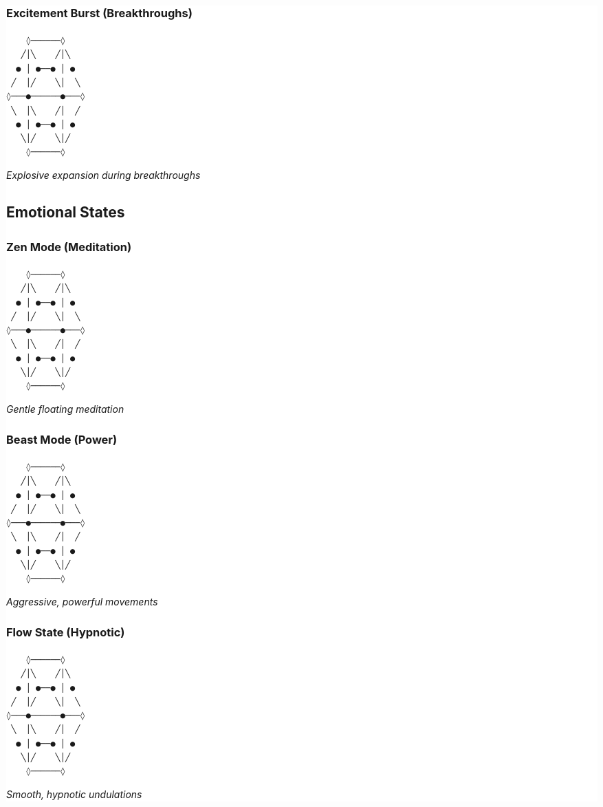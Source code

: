 ### Excitement Burst (Breakthroughs)
```
    ◊──────◊
   ╱│╲    ╱│╲
  ● │ ●──● │ ●
 ╱  │╱    ╲│  ╲
◊───●──────●───◊
 ╲  │╲    ╱│  ╱
  ● │ ●──● │ ●
   ╲│╱    ╲│╱
    ◊──────◊
```
*Explosive expansion during breakthroughs*

## Emotional States

### Zen Mode (Meditation)
```
    ◊──────◊
   ╱│╲    ╱│╲
  ● │ ●──● │ ●
 ╱  │╱    ╲│  ╲
◊───●──────●───◊
 ╲  │╲    ╱│  ╱
  ● │ ●──● │ ●
   ╲│╱    ╲│╱
    ◊──────◊
```
*Gentle floating meditation*

### Beast Mode (Power)
```
    ◊──────◊
   ╱│╲    ╱│╲
  ● │ ●──● │ ●
 ╱  │╱    ╲│  ╲
◊───●──────●───◊
 ╲  │╲    ╱│  ╱
  ● │ ●──● │ ●
   ╲│╱    ╲│╱
    ◊──────◊
```
*Aggressive, powerful movements*

### Flow State (Hypnotic)
```
    ◊──────◊
   ╱│╲    ╱│╲
  ● │ ●──● │ ●
 ╱  │╱    ╲│  ╲
◊───●──────●───◊
 ╲  │╲    ╱│  ╱
  ● │ ●──● │ ●
   ╲│╱    ╲│╱
    ◊──────◊
```
*Smooth, hypnotic undulations*
